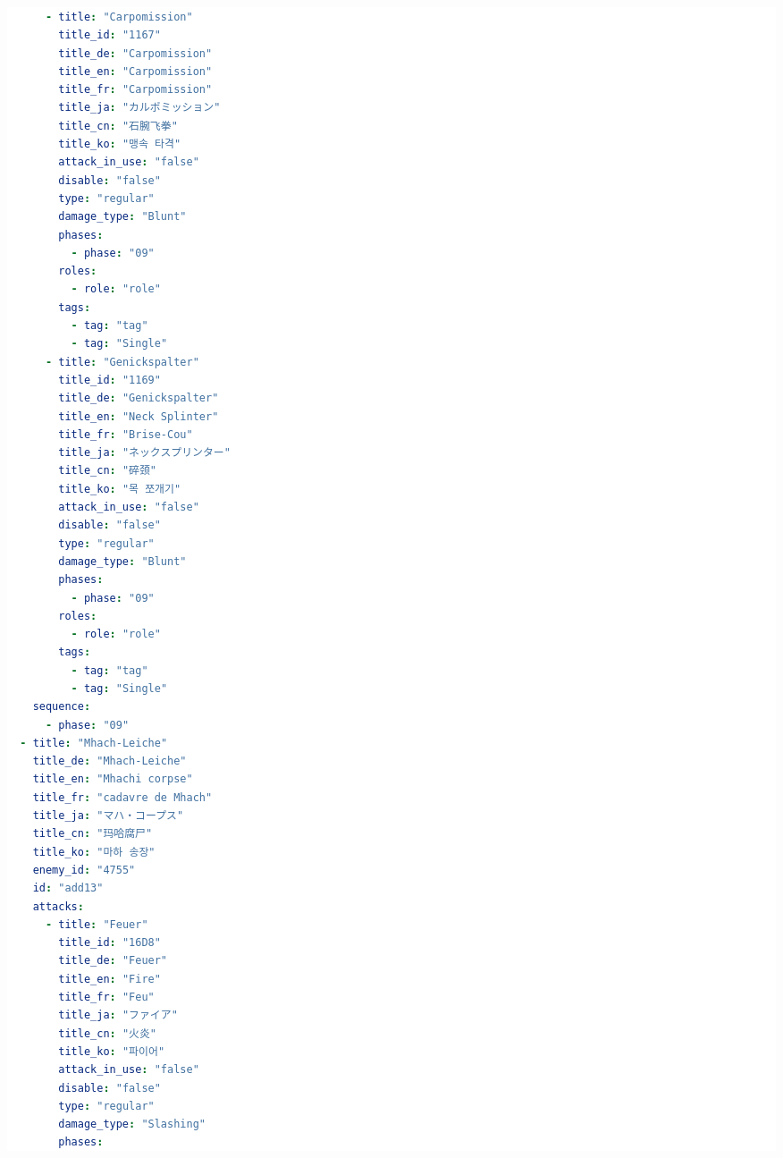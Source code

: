 ```yaml
      - title: "Carpomission"
        title_id: "1167"
        title_de: "Carpomission"
        title_en: "Carpomission"
        title_fr: "Carpomission"
        title_ja: "カルポミッション"
        title_cn: "石腕飞拳"
        title_ko: "맹속 타격"
        attack_in_use: "false"
        disable: "false"
        type: "regular"
        damage_type: "Blunt"
        phases:
          - phase: "09"
        roles:
          - role: "role"
        tags:
          - tag: "tag"
          - tag: "Single"
      - title: "Genickspalter"
        title_id: "1169"
        title_de: "Genickspalter"
        title_en: "Neck Splinter"
        title_fr: "Brise-Cou"
        title_ja: "ネックスプリンター"
        title_cn: "碎颈"
        title_ko: "목 쪼개기"
        attack_in_use: "false"
        disable: "false"
        type: "regular"
        damage_type: "Blunt"
        phases:
          - phase: "09"
        roles:
          - role: "role"
        tags:
          - tag: "tag"
          - tag: "Single"
    sequence:
      - phase: "09"
  - title: "Mhach-Leiche"
    title_de: "Mhach-Leiche"
    title_en: "Mhachi corpse"
    title_fr: "cadavre de Mhach"
    title_ja: "マハ・コープス"
    title_cn: "玛哈腐尸"
    title_ko: "마하 송장"
    enemy_id: "4755"
    id: "add13"
    attacks:
      - title: "Feuer"
        title_id: "16D8"
        title_de: "Feuer"
        title_en: "Fire"
        title_fr: "Feu"
        title_ja: "ファイア"
        title_cn: "火炎"
        title_ko: "파이어"
        attack_in_use: "false"
        disable: "false"
        type: "regular"
        damage_type: "Slashing"
        phases:
```